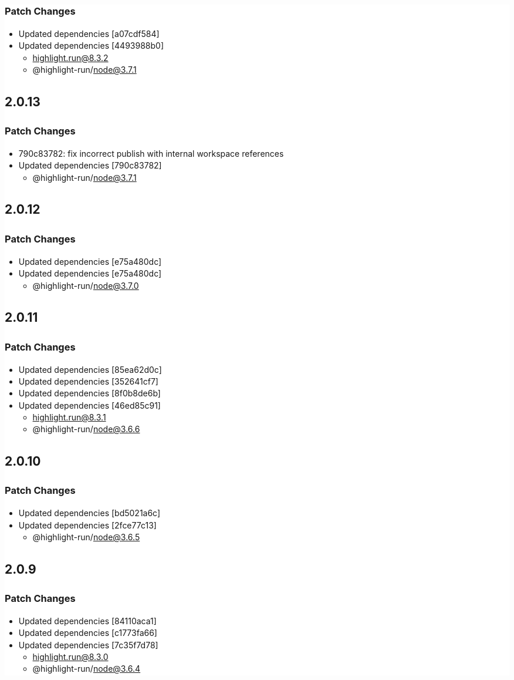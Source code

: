 ### Patch Changes

- Updated dependencies [a07cdf584]
- Updated dependencies [4493988b0]
    - highlight.run@8.3.2
    - @highlight-run/node@3.7.1

## 2.0.13

### Patch Changes

- 790c83782: fix incorrect publish with internal workspace references
- Updated dependencies [790c83782]
    - @highlight-run/node@3.7.1

## 2.0.12

### Patch Changes

- Updated dependencies [e75a480dc]
- Updated dependencies [e75a480dc]
    - @highlight-run/node@3.7.0

## 2.0.11

### Patch Changes

- Updated dependencies [85ea62d0c]
- Updated dependencies [352641cf7]
- Updated dependencies [8f0b8de6b]
- Updated dependencies [46ed85c91]
    - highlight.run@8.3.1
    - @highlight-run/node@3.6.6

## 2.0.10

### Patch Changes

- Updated dependencies [bd5021a6c]
- Updated dependencies [2fce77c13]
    - @highlight-run/node@3.6.5

## 2.0.9

### Patch Changes

- Updated dependencies [84110aca1]
- Updated dependencies [c1773fa66]
- Updated dependencies [7c35f7d78]
    - highlight.run@8.3.0
    - @highlight-run/node@3.6.4
